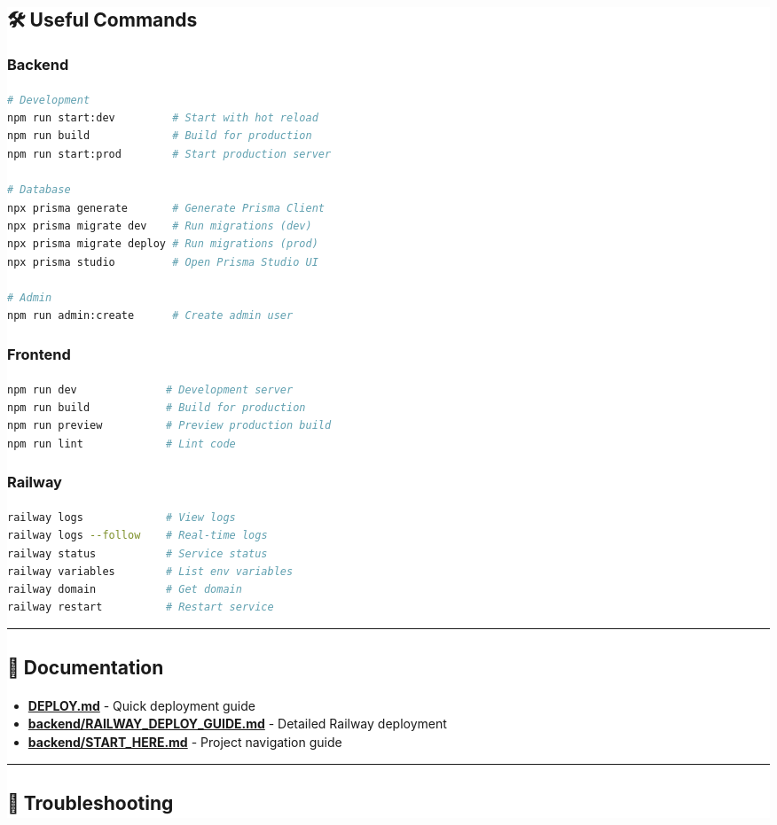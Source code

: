 
## 🛠️ Useful Commands

### Backend

```bash
# Development
npm run start:dev         # Start with hot reload
npm run build             # Build for production
npm run start:prod        # Start production server

# Database
npx prisma generate       # Generate Prisma Client
npx prisma migrate dev    # Run migrations (dev)
npx prisma migrate deploy # Run migrations (prod)
npx prisma studio         # Open Prisma Studio UI

# Admin
npm run admin:create      # Create admin user
```

### Frontend

```bash
npm run dev              # Development server
npm run build            # Build for production
npm run preview          # Preview production build
npm run lint             # Lint code
```

### Railway

```bash
railway logs             # View logs
railway logs --follow    # Real-time logs
railway status           # Service status
railway variables        # List env variables
railway domain           # Get domain
railway restart          # Restart service
```

---

## 📖 Documentation

- **[DEPLOY.md](./DEPLOY.md)** - Quick deployment guide
- **[backend/RAILWAY_DEPLOY_GUIDE.md](./backend/RAILWAY_DEPLOY_GUIDE.md)** - Detailed Railway deployment
- **[backend/START_HERE.md](./backend/START_HERE.md)** - Project navigation guide

---

## 🐛 Troubleshooting
